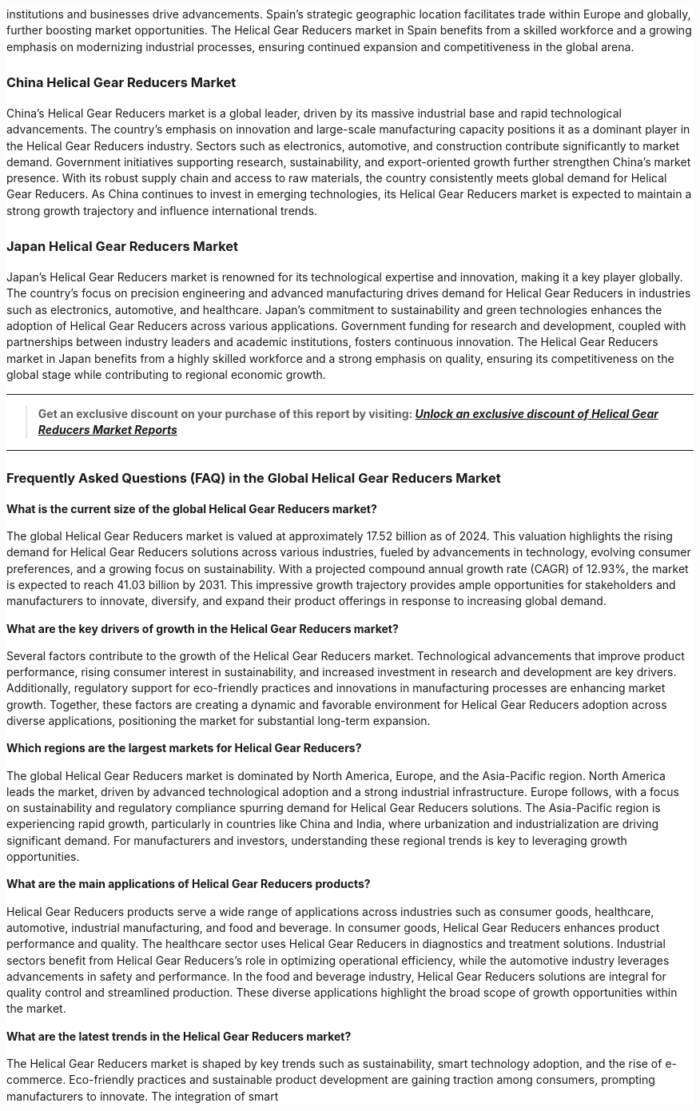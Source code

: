 institutions and businesses drive advancements. Spain&rsquo;s strategic geographic location facilitates trade within Europe and globally, further boosting market opportunities. The Helical Gear Reducers market in Spain benefits from a skilled workforce and a growing emphasis on modernizing industrial processes, ensuring continued expansion and competitiveness in the global arena.</p><h3>China Helical Gear Reducers Market</h3><p>China&rsquo;s Helical Gear Reducers market is a global leader, driven by its massive industrial base and rapid technological advancements. The country&rsquo;s emphasis on innovation and large-scale manufacturing capacity positions it as a dominant player in the Helical Gear Reducers industry. Sectors such as electronics, automotive, and construction contribute significantly to market demand. Government initiatives supporting research, sustainability, and export-oriented growth further strengthen China&rsquo;s market presence. With its robust supply chain and access to raw materials, the country consistently meets global demand for Helical Gear Reducers. As China continues to invest in emerging technologies, its Helical Gear Reducers market is expected to maintain a strong growth trajectory and influence international trends.</p><h3>Japan Helical Gear Reducers Market</h3><p>Japan&rsquo;s Helical Gear Reducers market is renowned for its technological expertise and innovation, making it a key player globally. The country&rsquo;s focus on precision engineering and advanced manufacturing drives demand for Helical Gear Reducers in industries such as electronics, automotive, and healthcare. Japan&rsquo;s commitment to sustainability and green technologies enhances the adoption of Helical Gear Reducers across various applications. Government funding for research and development, coupled with partnerships between industry leaders and academic institutions, fosters continuous innovation. The Helical Gear Reducers market in Japan benefits from a highly skilled workforce and a strong emphasis on quality, ensuring its competitiveness on the global stage while contributing to regional economic growth.</p><hr /><blockquote><p><strong>Get an exclusive discount on your purchase of this report by visiting: <em><a href="://marketresearchpulse.com/ask-for-discount/1678?utm_source=Github&amp;utm_medium=0111">Unlock an exclusive discount of Helical Gear Reducers Market Reports</a></em>&nbsp;</strong></p></blockquote><hr /><h3>Frequently Asked Questions (FAQ) in the Global Helical Gear Reducers Market</h3><p><strong>What is the current size of the global Helical Gear Reducers market?</strong></p><p>The global Helical Gear Reducers market is valued at approximately 17.52 billion as of 2024. This valuation highlights the rising demand for Helical Gear Reducers solutions across various industries, fueled by advancements in technology, evolving consumer preferences, and a growing focus on sustainability. With a projected compound annual growth rate (CAGR) of 12.93%, the market is expected to reach 41.03 billion by 2031. This impressive growth trajectory provides ample opportunities for stakeholders and manufacturers to innovate, diversify, and expand their product offerings in response to increasing global demand.</p><p><strong>What are the key drivers of growth in the Helical Gear Reducers market?</strong></p><p>Several factors contribute to the growth of the Helical Gear Reducers market. Technological advancements that improve product performance, rising consumer interest in sustainability, and increased investment in research and development are key drivers. Additionally, regulatory support for eco-friendly practices and innovations in manufacturing processes are enhancing market growth. Together, these factors are creating a dynamic and favorable environment for Helical Gear Reducers adoption across diverse applications, positioning the market for substantial long-term expansion.</p><p><strong>Which regions are the largest markets for Helical Gear Reducers?</strong></p><p>The global Helical Gear Reducers market is dominated by North America, Europe, and the Asia-Pacific region. North America leads the market, driven by advanced technological adoption and a strong industrial infrastructure. Europe follows, with a focus on sustainability and regulatory compliance spurring demand for Helical Gear Reducers solutions. The Asia-Pacific region is experiencing rapid growth, particularly in countries like China and India, where urbanization and industrialization are driving significant demand. For manufacturers and investors, understanding these regional trends is key to leveraging growth opportunities.</p><p><strong>What are the main applications of Helical Gear Reducers products?</strong></p><p>Helical Gear Reducers products serve a wide range of applications across industries such as consumer goods, healthcare, automotive, industrial manufacturing, and food and beverage. In consumer goods, Helical Gear Reducers enhances product performance and quality. The healthcare sector uses Helical Gear Reducers in diagnostics and treatment solutions. Industrial sectors benefit from Helical Gear Reducers&rsquo;s role in optimizing operational efficiency, while the automotive industry leverages advancements in safety and performance. In the food and beverage industry, Helical Gear Reducers solutions are integral for quality control and streamlined production. These diverse applications highlight the broad scope of growth opportunities within the market.</p><p><strong>What are the latest trends in the Helical Gear Reducers market?</strong></p><p>The Helical Gear Reducers market is shaped by key trends such as sustainability, smart technology adoption, and the rise of e-commerce. Eco-friendly practices and sustainable product development are gaining traction among consumers, prompting manufacturers to innovate. The integration of smart